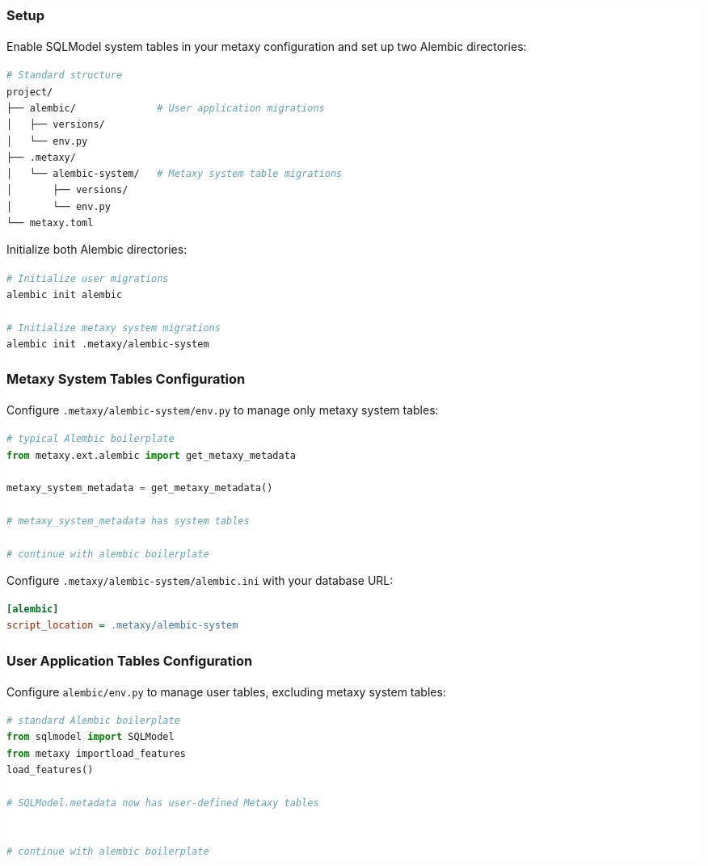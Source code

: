 ### Setup

Enable SQLModel system tables in your metaxy configuration and set up two Alembic directories:

```bash
# Standard structure
project/
├── alembic/              # User application migrations
│   ├── versions/
│   └── env.py
├── .metaxy/
│   └── alembic-system/   # Metaxy system table migrations
│       ├── versions/
│       └── env.py
└── metaxy.toml
```

Initialize both Alembic directories:

```bash
# Initialize user migrations
alembic init alembic

# Initialize metaxy system migrations
alembic init .metaxy/alembic-system
```

### Metaxy System Tables Configuration

Configure `.metaxy/alembic-system/env.py` to manage only metaxy system tables:

```python
# typical Alembic boilerplate
from metaxy.ext.alembic import get_metaxy_metadata

metaxy_system_metadata = get_metaxy_metadata()

# metaxy_system_metadata has system tables

# continue with alembic boilerplate
```

Configure `.metaxy/alembic-system/alembic.ini` with your database URL:

```ini
[alembic]
script_location = .metaxy/alembic-system
```

### User Application Tables Configuration

Configure `alembic/env.py` to manage user tables, excluding metaxy system tables:

```python
# standard Alembic boilerplate
from sqlmodel import SQLModel
from metaxy importload_features
load_features()

# SQLModel.metadata now has user-defined Metaxy tables


# continue with alembic boilerplate
```
